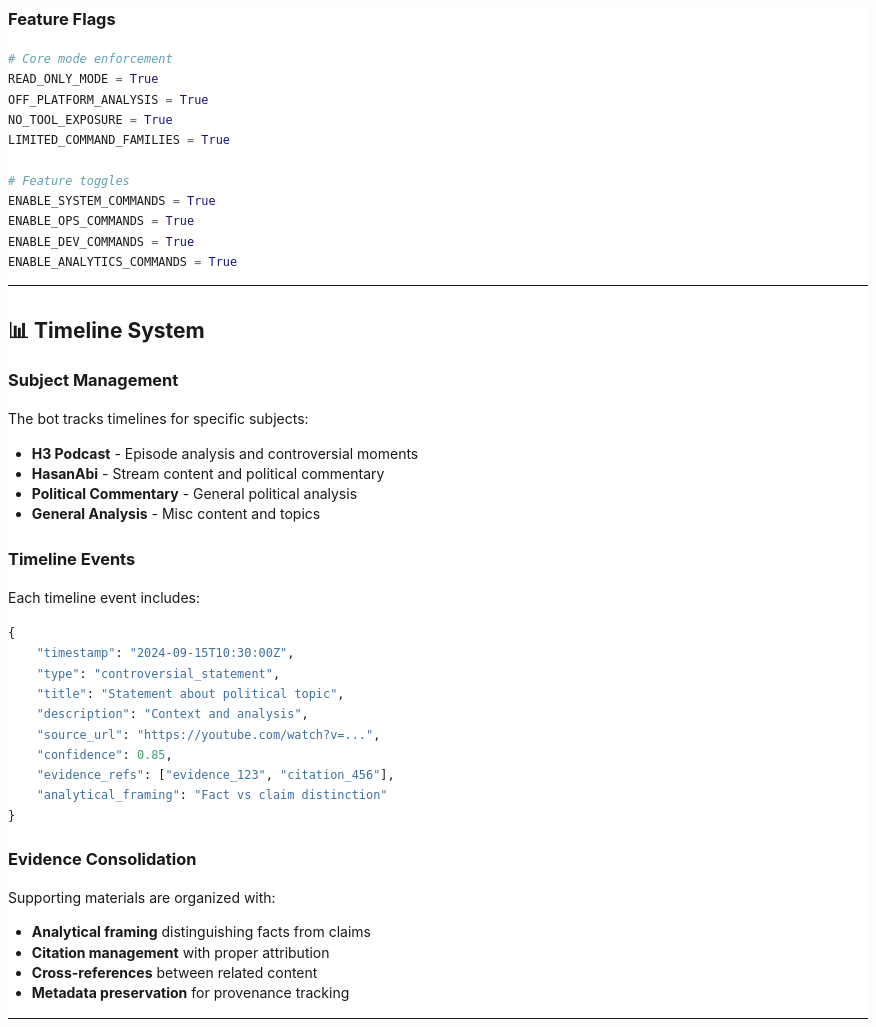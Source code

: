 ### Feature Flags

```python
# Core mode enforcement
READ_ONLY_MODE = True
OFF_PLATFORM_ANALYSIS = True
NO_TOOL_EXPOSURE = True
LIMITED_COMMAND_FAMILIES = True

# Feature toggles
ENABLE_SYSTEM_COMMANDS = True
ENABLE_OPS_COMMANDS = True
ENABLE_DEV_COMMANDS = True
ENABLE_ANALYTICS_COMMANDS = True
```

---

## 📊 **Timeline System**

### Subject Management

The bot tracks timelines for specific subjects:

- **H3 Podcast** - Episode analysis and controversial moments
- **HasanAbi** - Stream content and political commentary
- **Political Commentary** - General political analysis
- **General Analysis** - Misc content and topics

### Timeline Events

Each timeline event includes:

```python
{
    "timestamp": "2024-09-15T10:30:00Z",
    "type": "controversial_statement",
    "title": "Statement about political topic",
    "description": "Context and analysis",
    "source_url": "https://youtube.com/watch?v=...",
    "confidence": 0.85,
    "evidence_refs": ["evidence_123", "citation_456"],
    "analytical_framing": "Fact vs claim distinction"
}
```

### Evidence Consolidation

Supporting materials are organized with:

- **Analytical framing** distinguishing facts from claims
- **Citation management** with proper attribution
- **Cross-references** between related content
- **Metadata preservation** for provenance tracking

---